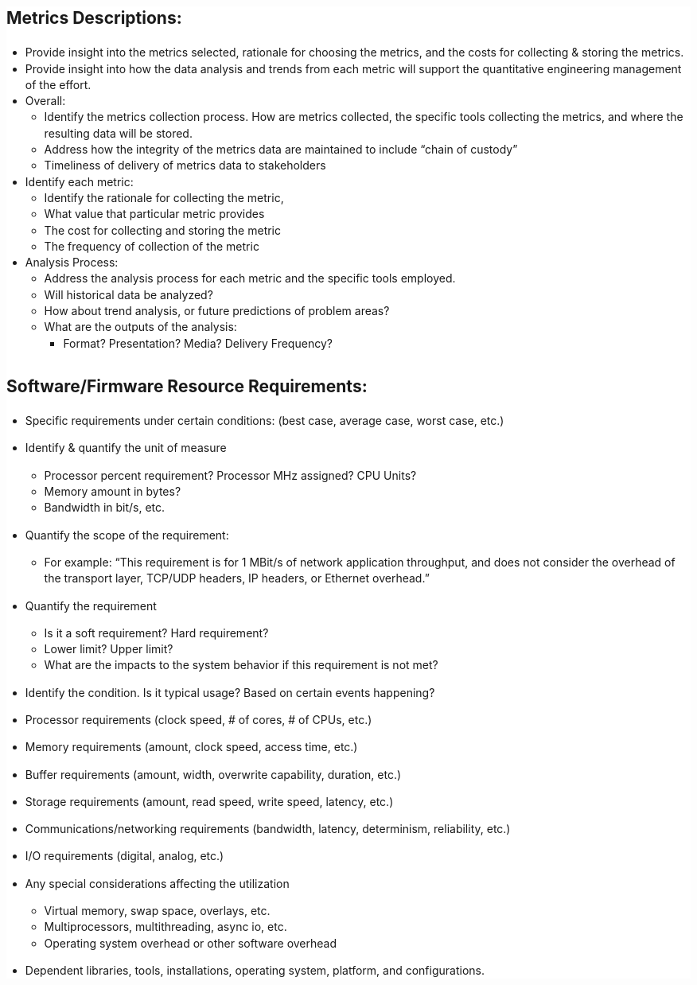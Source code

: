 ## Metrics Descriptions:

* Provide insight into the metrics selected, rationale for choosing the metrics, and the costs for collecting & storing the metrics.
* Provide insight into how the data analysis and trends from each metric will support the quantitative engineering management of the effort.
* Overall: 
  * Identify the metrics collection process.  How are metrics collected, the specific tools collecting the metrics, and where the resulting data will be stored.
  * Address how the integrity of the metrics data are maintained to include “chain of custody”
  * Timeliness of delivery of metrics data to stakeholders
* Identify each metric:
  * Identify the rationale for collecting the metric, 
  * What value that particular metric provides
  * The cost for collecting and storing the metric
  * The frequency of collection of the metric
* Analysis Process:
  * Address the analysis process for each metric and the specific tools employed.
  * Will historical data be analyzed?
  * How about trend analysis, or future predictions of problem areas?
  * What are the outputs of the analysis:
    * Format?  Presentation? Media? Delivery Frequency?


## Software/Firmware Resource Requirements:

* Specific requirements under certain conditions:  (best case, average case, worst case, etc.)
* Identify & quantify the unit of measure
  * Processor percent requirement?  Processor MHz assigned?  CPU Units?
  * Memory amount in bytes?
  * Bandwidth in bit/s, etc.
  
* Quantify the scope of the requirement:
  * For example: “This requirement is for 1 MBit/s of network application throughput, and does not consider the overhead of the transport layer, TCP/UDP headers, IP headers, or Ethernet overhead.”
* Quantify the requirement
  * Is it a soft requirement?  Hard requirement?
  * Lower limit?  Upper limit?
  * What are the impacts to the system behavior if this requirement is not met?
* Identify the condition.  Is it typical usage?  Based on certain events happening?
* Processor requirements (clock speed, # of cores, # of CPUs, etc.)
* Memory requirements (amount, clock speed, access time, etc.)
* Buffer requirements (amount, width, overwrite capability, duration, etc.)
* Storage requirements (amount, read speed, write speed, latency, etc.)
* Communications/networking requirements (bandwidth, latency, determinism, reliability, etc.)
* I/O requirements (digital, analog, etc.)
* Any special considerations affecting the utilization
  * Virtual memory, swap space, overlays, etc.
  * Multiprocessors, multithreading, async io, etc.
  * Operating system overhead or other software overhead
* Dependent libraries, tools, installations, operating system, platform, and configurations.
